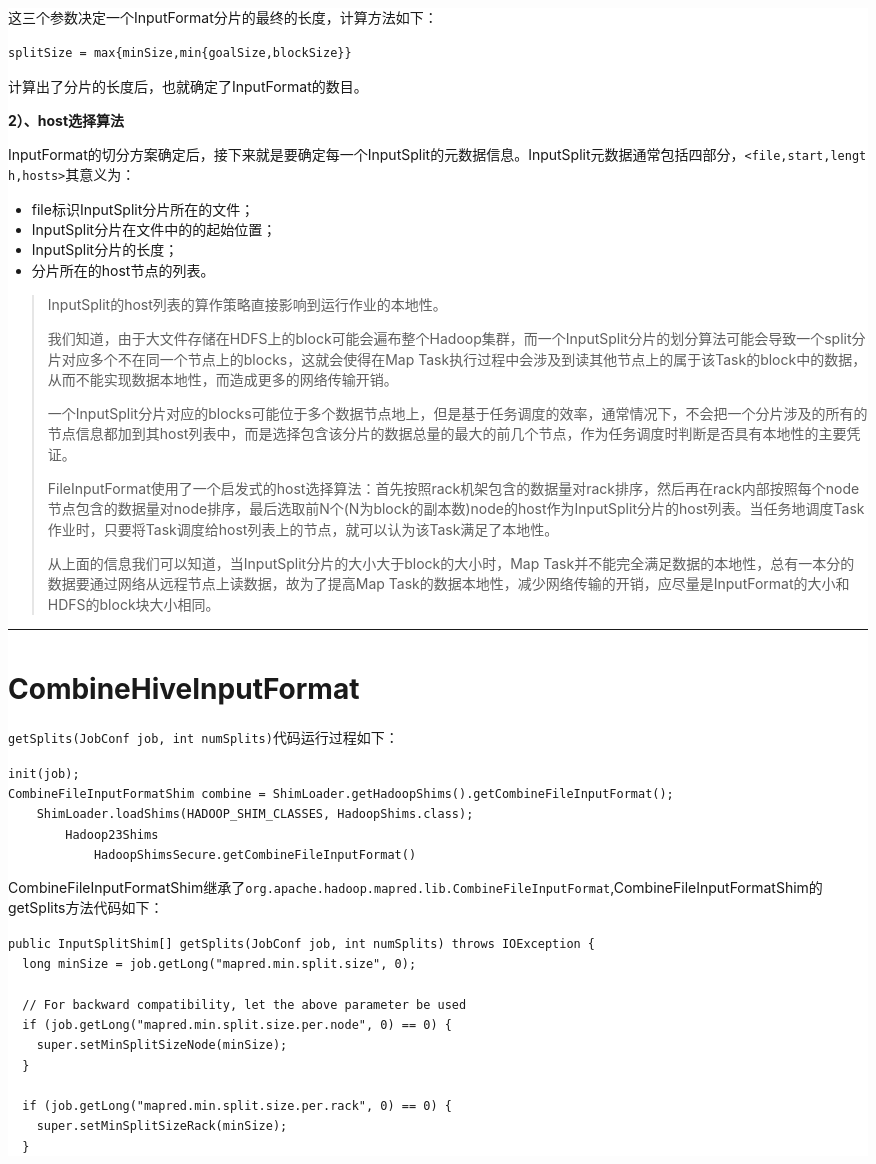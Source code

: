 这三个参数决定一个InputFormat分片的最终的长度，计算方法如下： 
      
	splitSize = max{minSize,min{goalSize,blockSize}} 

计算出了分片的长度后，也就确定了InputFormat的数目。 

**2）、host选择算法**
 
InputFormat的切分方案确定后，接下来就是要确定每一个InputSplit的元数据信息。InputSplit元数据通常包括四部分，`<file,start,length,hosts>`其意义为： 

- file标识InputSplit分片所在的文件； 
- InputSplit分片在文件中的的起始位置； 
- InputSplit分片的长度； 
- 分片所在的host节点的列表。 

<blockquote>
InputSplit的host列表的算作策略直接影响到运行作业的本地性。<br/>

我们知道，由于大文件存储在HDFS上的block可能会遍布整个Hadoop集群，而一个InputSplit分片的划分算法可能会导致一个split分片对应多个不在同一个节点上的blocks，这就会使得在Map Task执行过程中会涉及到读其他节点上的属于该Task的block中的数据，从而不能实现数据本地性，而造成更多的网络传输开销。<br/>
 
一个InputSplit分片对应的blocks可能位于多个数据节点地上，但是基于任务调度的效率，通常情况下，不会把一个分片涉及的所有的节点信息都加到其host列表中，而是选择包含该分片的数据总量的最大的前几个节点，作为任务调度时判断是否具有本地性的主要凭证。<br/>
 
FileInputFormat使用了一个启发式的host选择算法：首先按照rack机架包含的数据量对rack排序，然后再在rack内部按照每个node节点包含的数据量对node排序，最后选取前N个(N为block的副本数)node的host作为InputSplit分片的host列表。当任务地调度Task作业时，只要将Task调度给host列表上的节点，就可以认为该Task满足了本地性。 <br/>

从上面的信息我们可以知道，当InputSplit分片的大小大于block的大小时，Map Task并不能完全满足数据的本地性，总有一本分的数据要通过网络从远程节点上读数据，故为了提高Map Task的数据本地性，减少网络传输的开销，应尽量是InputFormat的大小和HDFS的block块大小相同。
</blockquote>

----

# CombineHiveInputFormat

`getSplits(JobConf job, int numSplits)`代码运行过程如下：

	init(job);
	CombineFileInputFormatShim combine = ShimLoader.getHadoopShims().getCombineFileInputFormat();
		ShimLoader.loadShims(HADOOP_SHIM_CLASSES, HadoopShims.class);
			Hadoop23Shims
				HadoopShimsSecure.getCombineFileInputFormat()

CombineFileInputFormatShim继承了`org.apache.hadoop.mapred.lib.CombineFileInputFormat`,CombineFileInputFormatShim的getSplits方法代码如下：

	public InputSplitShim[] getSplits(JobConf job, int numSplits) throws IOException {
	  long minSize = job.getLong("mapred.min.split.size", 0);

	  // For backward compatibility, let the above parameter be used
	  if (job.getLong("mapred.min.split.size.per.node", 0) == 0) {
	    super.setMinSplitSizeNode(minSize);
	  }

	  if (job.getLong("mapred.min.split.size.per.rack", 0) == 0) {
	    super.setMinSplitSizeRack(minSize);
	  }

